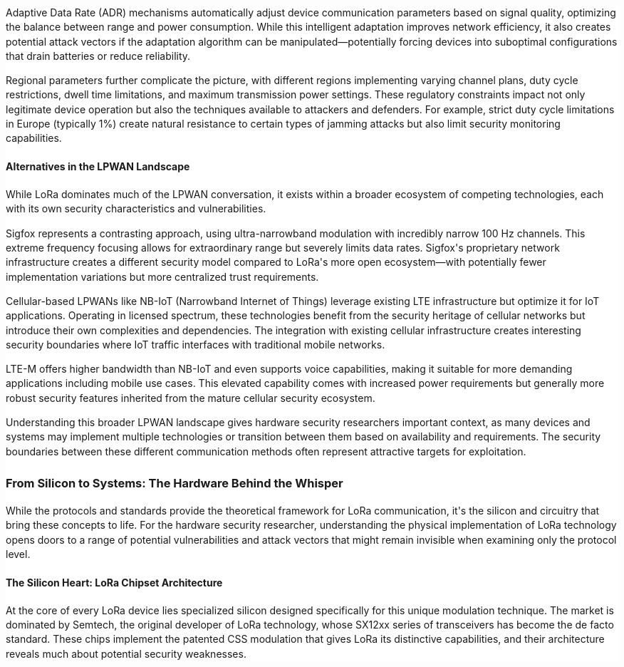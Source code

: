 Adaptive Data Rate (ADR) mechanisms automatically adjust device communication parameters based on signal quality, optimizing the balance between range and power consumption. While this intelligent adaptation improves network efficiency, it also creates potential attack vectors if the adaptation algorithm can be manipulated—potentially forcing devices into suboptimal configurations that drain batteries or reduce reliability.

Regional parameters further complicate the picture, with different regions implementing varying channel plans, duty cycle restrictions, dwell time limitations, and maximum transmission power settings. These regulatory constraints impact not only legitimate device operation but also the techniques available to attackers and defenders. For example, strict duty cycle limitations in Europe (typically 1%) create natural resistance to certain types of jamming attacks but also limit security monitoring capabilities.

#### Alternatives in the LPWAN Landscape

While LoRa dominates much of the LPWAN conversation, it exists within a broader ecosystem of competing technologies, each with its own security characteristics and vulnerabilities.

Sigfox represents a contrasting approach, using ultra-narrowband modulation with incredibly narrow 100 Hz channels. This extreme frequency focusing allows for extraordinary range but severely limits data rates. Sigfox's proprietary network infrastructure creates a different security model compared to LoRa's more open ecosystem—with potentially fewer implementation variations but more centralized trust requirements.

Cellular-based LPWANs like NB-IoT (Narrowband Internet of Things) leverage existing LTE infrastructure but optimize it for IoT applications. Operating in licensed spectrum, these technologies benefit from the security heritage of cellular networks but introduce their own complexities and dependencies. The integration with existing cellular infrastructure creates interesting security boundaries where IoT traffic interfaces with traditional mobile networks.

LTE-M offers higher bandwidth than NB-IoT and even supports voice capabilities, making it suitable for more demanding applications including mobile use cases. This elevated capability comes with increased power requirements but generally more robust security features inherited from the mature cellular security ecosystem.

Understanding this broader LPWAN landscape gives hardware security researchers important context, as many devices and systems may implement multiple technologies or transition between them based on availability and requirements. The security boundaries between these different communication methods often represent attractive targets for exploitation.

### From Silicon to Systems: The Hardware Behind the Whisper

While the protocols and standards provide the theoretical framework for LoRa communication, it's the silicon and circuitry that bring these concepts to life. For the hardware security researcher, understanding the physical implementation of LoRa technology opens doors to a range of potential vulnerabilities and attack vectors that might remain invisible when examining only the protocol level.

#### The Silicon Heart: LoRa Chipset Architecture

At the core of every LoRa device lies specialized silicon designed specifically for this unique modulation technique. The market is dominated by Semtech, the original developer of LoRa technology, whose SX12xx series of transceivers has become the de facto standard. These chips implement the patented CSS modulation that gives LoRa its distinctive capabilities, and their architecture reveals much about potential security weaknesses.
